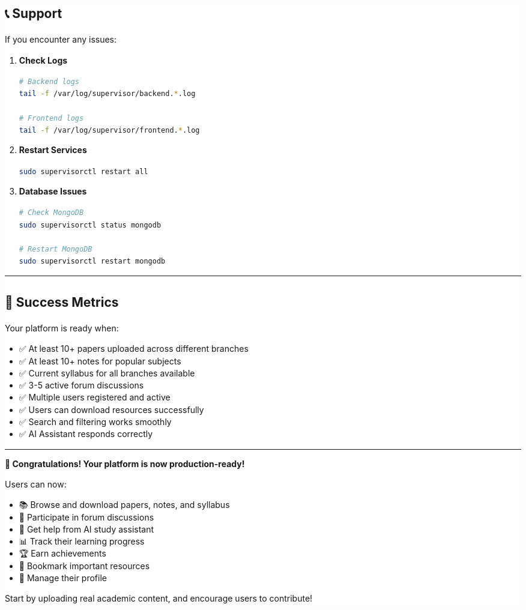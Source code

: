 ## 📞 Support

If you encounter any issues:

1. **Check Logs**
   ```bash
   # Backend logs
   tail -f /var/log/supervisor/backend.*.log
   
   # Frontend logs
   tail -f /var/log/supervisor/frontend.*.log
   ```

2. **Restart Services**
   ```bash
   sudo supervisorctl restart all
   ```

3. **Database Issues**
   ```bash
   # Check MongoDB
   sudo supervisorctl status mongodb
   
   # Restart MongoDB
   sudo supervisorctl restart mongodb
   ```

---

## 🎯 Success Metrics

Your platform is ready when:
- ✅ At least 10+ papers uploaded across different branches
- ✅ At least 10+ notes for popular subjects
- ✅ Current syllabus for all branches available
- ✅ 3-5 active forum discussions
- ✅ Multiple users registered and active
- ✅ Users can download resources successfully
- ✅ Search and filtering works smoothly
- ✅ AI Assistant responds correctly

---

**🎉 Congratulations! Your platform is now production-ready!**

Users can now:
- 📚 Browse and download papers, notes, and syllabus
- 💬 Participate in forum discussions
- 🤖 Get help from AI study assistant
- 📊 Track their learning progress
- 🏆 Earn achievements
- 🔖 Bookmark important resources
- 👤 Manage their profile

Start by uploading real academic content, and encourage users to contribute!
